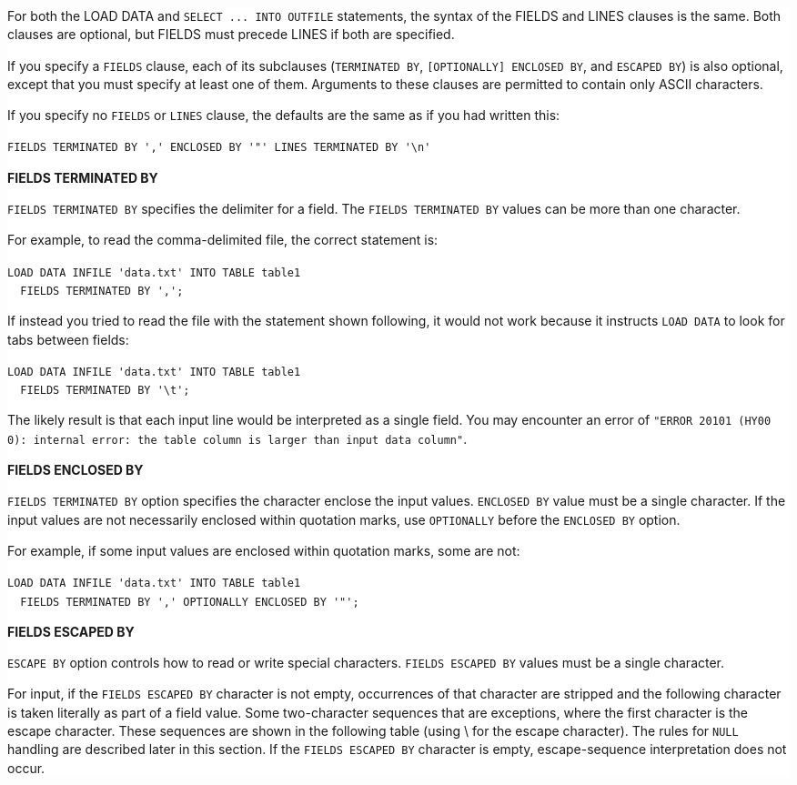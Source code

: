 For both the LOAD DATA and `SELECT ... INTO OUTFILE` statements, the syntax of the FIELDS and LINES clauses is the same. Both clauses are optional, but FIELDS must precede LINES if both are specified.

If you specify a `FIELDS` clause, each of its subclauses (`TERMINATED BY`, `[OPTIONALLY] ENCLOSED BY`, and `ESCAPED BY`) is also optional, except that you must specify at least one of them. Arguments to these clauses are permitted to contain only ASCII characters.

If you specify no `FIELDS` or `LINES` clause, the defaults are the same as if you had written this:

```
FIELDS TERMINATED BY ',' ENCLOSED BY '"' LINES TERMINATED BY '\n'
```

**FIELDS TERMINATED BY**

`FIELDS TERMINATED BY` specifies the delimiter for a field. The `FIELDS TERMINATED BY` values can be more than one character.

For example, to read the comma-delimited file, the correct statement is:

```
LOAD DATA INFILE 'data.txt' INTO TABLE table1
  FIELDS TERMINATED BY ',';
```

If instead you tried to read the file with the statement shown following, it would not work because it instructs `LOAD DATA` to look for tabs between fields:

```
LOAD DATA INFILE 'data.txt' INTO TABLE table1
  FIELDS TERMINATED BY '\t';
```

The likely result is that each input line would be interpreted as a single field. You may encounter an error of `"ERROR 20101 (HY000): internal error: the table column is larger than input data column"`.

**FIELDS ENCLOSED BY**

`FIELDS TERMINATED BY` option specifies the character enclose the input values. `ENCLOSED BY` value must be a single character. If the input values are not necessarily enclosed within quotation marks, use `OPTIONALLY` before the `ENCLOSED BY` option.

For example, if some input values are enclosed within quotation marks, some are not:

```
LOAD DATA INFILE 'data.txt' INTO TABLE table1
  FIELDS TERMINATED BY ',' OPTIONALLY ENCLOSED BY '"';
```

**FIELDS ESCAPED BY**

`ESCAPE BY` option controls how to read or write special characters. `FIELDS ESCAPED BY` values must be a single character.

For input, if the `FIELDS ESCAPED BY` character is not empty, occurrences of that character are stripped and the following character is taken literally as part of a field value. Some two-character sequences that are exceptions, where the first character is the escape character. These sequences are shown in the following table (using \ for the escape character). The rules for `NULL` handling are described later in this section. If the `FIELDS ESCAPED BY` character is empty, escape-sequence interpretation does not occur.
